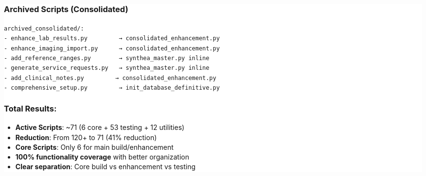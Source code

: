### Archived Scripts (Consolidated)
```
archived_consolidated/:
- enhance_lab_results.py         → consolidated_enhancement.py
- enhance_imaging_import.py      → consolidated_enhancement.py  
- add_reference_ranges.py        → synthea_master.py inline
- generate_service_requests.py   → synthea_master.py inline
- add_clinical_notes.py         → consolidated_enhancement.py
- comprehensive_setup.py         → init_database_definitive.py
```

### Total Results:
- **Active Scripts**: ~71 (6 core + 53 testing + 12 utilities)
- **Reduction**: From 120+ to 71 (41% reduction)
- **Core Scripts**: Only 6 for main build/enhancement
- **100% functionality coverage** with better organization
- **Clear separation**: Core build vs enhancement vs testing
